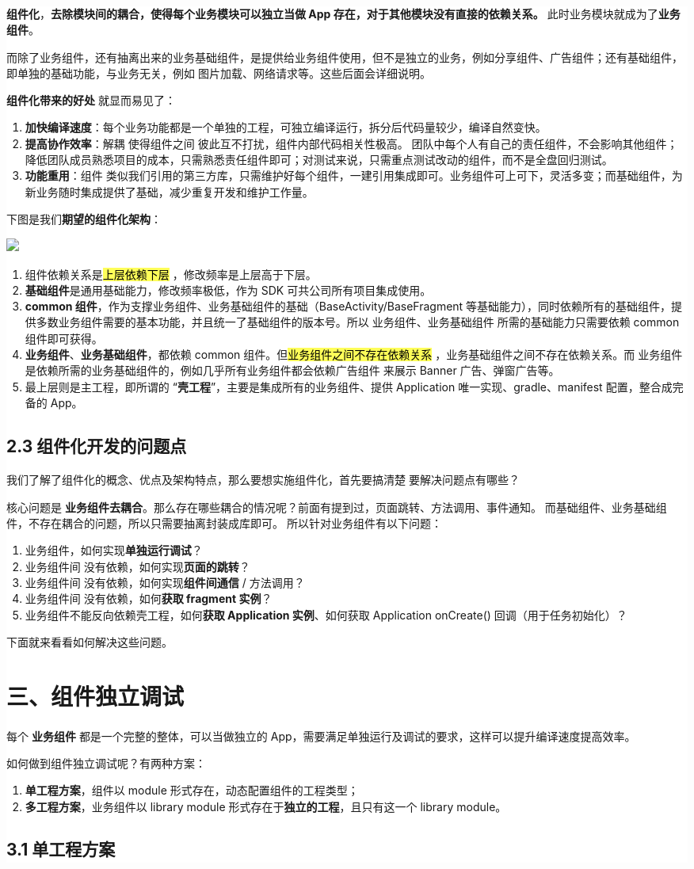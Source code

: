 **组件化**，**去除模块间的耦合，使得每个业务模块可以独立当做 App 存在，对于其他模块没有直接的依赖关系。** 此时业务模块就成为了**业务组件**。

而除了业务组件，还有抽离出来的业务基础组件，是提供给业务组件使用，但不是独立的业务，例如分享组件、广告组件；还有基础组件，即单独的基础功能，与业务无关，例如 图片加载、网络请求等。这些后面会详细说明。

**组件化带来的好处** 就显而易见了：
  
1.  **加快编译速度**：每个业务功能都是一个单独的工程，可独立编译运行，拆分后代码量较少，编译自然变快。
2.  **提高协作效率**：解耦 使得组件之间 彼此互不打扰，组件内部代码相关性极高。 团队中每个人有自己的责任组件，不会影响其他组件；降低团队成员熟悉项目的成本，只需熟悉责任组件即可；对测试来说，只需重点测试改动的组件，而不是全盘回归测试。
3.  **功能重用**：组件 类似我们引用的第三方库，只需维护好每个组件，一建引用集成即可。业务组件可上可下，灵活多变；而基础组件，为新业务随时集成提供了基础，减少重复开发和维护工作量。


下图是我们**期望的组件化架构**：
  
![](http://p3-juejin.byteimg.com/tos-cn-i-k3u1fbpfcp/353b85f9c4b8440d889deb9990265279~tplv-k3u1fbpfcp-zoom-in-crop-mark:4536:0:0:0.awebp)
  
1.  组件依赖关系是<mark style="background: #fefe00A6;">上层依赖下层</mark> ，修改频率是上层高于下层。
2.  **基础组件**是通用基础能力，修改频率极低，作为 SDK 可共公司所有项目集成使用。
3.  **common 组件**，作为支撑业务组件、业务基础组件的基础（BaseActivity/BaseFragment 等基础能力），同时依赖所有的基础组件，提供多数业务组件需要的基本功能，并且统一了基础组件的版本号。所以 业务组件、业务基础组件 所需的基础能力只需要依赖 common 组件即可获得。
4.  **业务组件**、**业务基础组件**，都依赖 common 组件。但<mark style="background: #fefe00A6;">业务组件之间不存在依赖关系</mark> ，业务基础组件之间不存在依赖关系。而 业务组件 是依赖所需的业务基础组件的，例如几乎所有业务组件都会依赖广告组件 来展示 Banner 广告、弹窗广告等。
5.  最上层则是主工程，即所谓的 “**壳工程**”，主要是集成所有的业务组件、提供 Application 唯一实现、gradle、manifest 配置，整合成完备的 App。

  
  
## 2.3 组件化开发的问题点

我们了解了组件化的概念、优点及架构特点，那么要想实施组件化，首先要搞清楚 要解决问题点有哪些？
  
核心问题是 **业务组件去耦合**。那么存在哪些耦合的情况呢？前面有提到过，页面跳转、方法调用、事件通知。 而基础组件、业务基础组件，不存在耦合的问题，所以只需要抽离封装成库即可。 所以针对业务组件有以下问题：
  
1.  业务组件，如何实现**单独运行调试**？
2.  业务组件间 没有依赖，如何实现**页面的跳转**？
3.  业务组件间 没有依赖，如何实现**组件间通信** / 方法调用？
4.  业务组件间 没有依赖，如何**获取 fragment 实例**？
5.  业务组件不能反向依赖壳工程，如何**获取 Application 实例**、如何获取 Application onCreate() 回调（用于任务初始化）？


下面就来看看如何解决这些问题。

# 三、组件独立调试

每个 **业务组件** 都是一个完整的整体，可以当做独立的 App，需要满足单独运行及调试的要求，这样可以提升编译速度提高效率。

如何做到组件独立调试呢？有两种方案：

1.  **单工程方案**，组件以 module 形式存在，动态配置组件的工程类型；
2.  **多工程方案**，业务组件以 library module 形式存在于**独立的工程**，且只有这一个 library module。
  
  
## 3.1 单工程方案

  
  